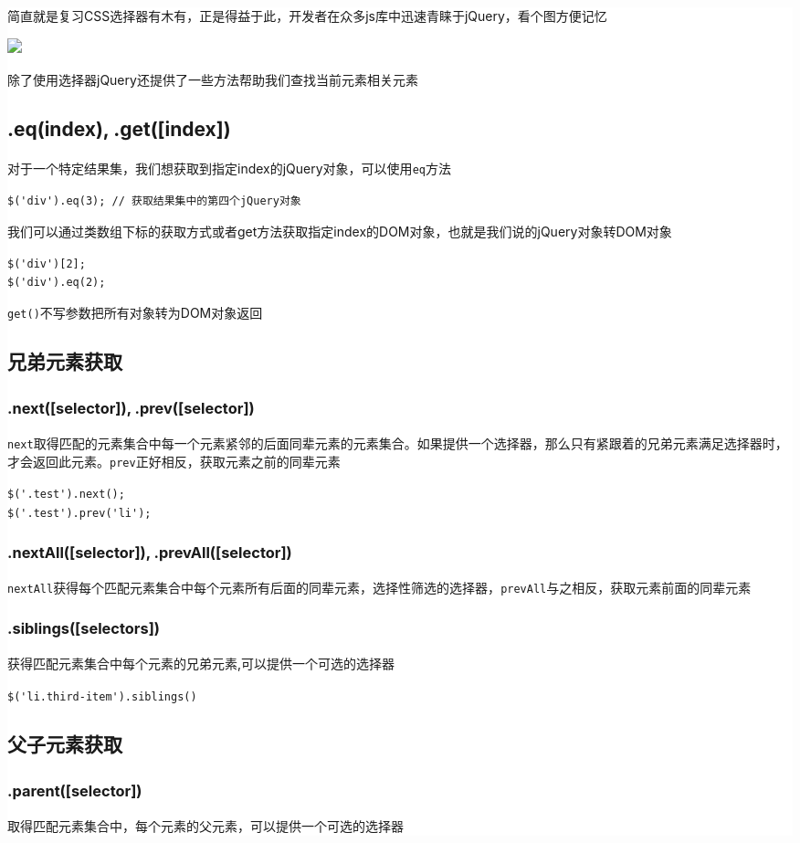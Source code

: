 简直就是复习CSS选择器有木有，正是得益于此，开发者在众多js库中迅速青睐于jQuery，看个图方便记忆

![](http://lsly1989.qiniudn.com/20150425QQ20150425-1@2x.png)

除了使用选择器jQuery还提供了一些方法帮助我们查找当前元素相关元素

## .eq(index), .get([index])

对于一个特定结果集，我们想获取到指定index的jQuery对象，可以使用`eq`方法

```
$('div').eq(3); // 获取结果集中的第四个jQuery对象

```

我们可以通过类数组下标的获取方式或者get方法获取指定index的DOM对象，也就是我们说的jQuery对象转DOM对象

```
$('div')[2];
$('div').eq(2);

```

`get()`不写参数把所有对象转为DOM对象返回

## 兄弟元素获取

### .next([selector]), .prev([selector])

`next`取得匹配的元素集合中每一个元素紧邻的后面同辈元素的元素集合。如果提供一个选择器，那么只有紧跟着的兄弟元素满足选择器时，才会返回此元素。`prev`正好相反，获取元素之前的同辈元素

```
$('.test').next();
$('.test').prev('li');

```

### .nextAll([selector]), .prevAll([selector])

`nextAll`获得每个匹配元素集合中每个元素所有后面的同辈元素，选择性筛选的选择器，`prevAll`与之相反，获取元素前面的同辈元素

### .siblings([selectors])

获得匹配元素集合中每个元素的兄弟元素,可以提供一个可选的选择器

```
$('li.third-item').siblings()

```

## 父子元素获取

### .parent([selector])

取得匹配元素集合中，每个元素的父元素，可以提供一个可选的选择器
